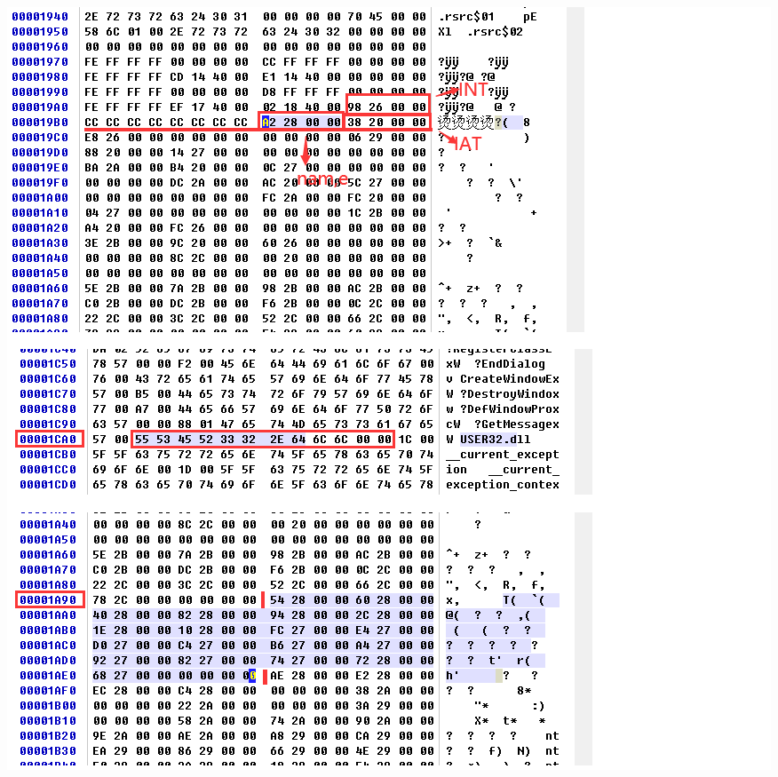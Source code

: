 ![img](./notesimg/1655736403789-a9449063-335d-4c2b-b81b-3c08489cc58c-170456035436045.png)

![img](./notesimg/1655736473415-704ecf01-1619-453e-8dcb-a4f0b5749c8b.png)

![img](./notesimg/1655736598220-42029ea1-5798-4b95-b77d-62527a2d106d.png)
